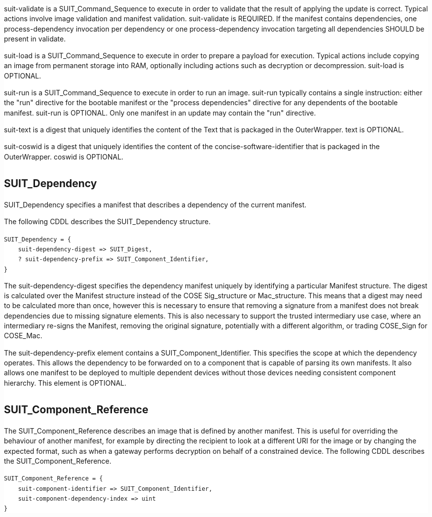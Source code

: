 suit-validate is a SUIT_Command_Sequence to execute in order to validate that the result of applying the update is correct. Typical actions involve image validation and manifest validation. suit-validate is REQUIRED. If the manifest contains dependencies, one process-dependency invocation per dependency or one process-dependency invocation targeting all dependencies SHOULD be present in validate.

suit-load is a SUIT_Command_Sequence to execute in order to prepare a payload for execution. Typical actions include copying an image from permanent storage into RAM, optionally including actions such as decryption or decompression. suit-load is OPTIONAL.

suit-run is a SUIT_Command_Sequence to execute in order to run an image. suit-run typically contains a single instruction: either the "run" directive for the bootable manifest or the "process dependencies" directive for any dependents of the bootable manifest. suit-run is OPTIONAL. Only one manifest in an update may contain the "run" directive.

suit-text is a digest that uniquely identifies the content of the Text that is packaged in the OuterWrapper. text is OPTIONAL.

suit-coswid is a digest that uniquely identifies the content of the concise-software-identifier that is packaged in the OuterWrapper. coswid is OPTIONAL.

## SUIT_Dependency

SUIT_Dependency specifies a manifest that describes a dependency of the current manifest.

The following CDDL describes the SUIT_Dependency structure.

~~~
SUIT_Dependency = {
    suit-dependency-digest => SUIT_Digest,
    ? suit-dependency-prefix => SUIT_Component_Identifier,
}
~~~

The suit-dependency-digest specifies the dependency manifest uniquely by identifying a particular Manifest structure. The digest is calculated over the Manifest structure instead of the COSE Sig_structure or Mac_structure. This means that a digest may need to be calculated more than once, however this is necessary to ensure that removing a signature from a manifest does not break dependencies due to missing signature elements. This is also necessary to support the trusted intermediary use case, where an intermediary re-signs the Manifest, removing the original signature, potentially with a different algorithm, or trading COSE_Sign for COSE_Mac.

The suit-dependency-prefix element contains a SUIT_Component_Identifier. This specifies the scope at which the dependency operates. This allows the dependency to be forwarded on to a component that is capable of parsing its own manifests. It also allows one manifest to be deployed to multiple dependent devices without those devices needing consistent component hierarchy. This element is OPTIONAL.

## SUIT_Component_Reference

The SUIT_Component_Reference describes an image that is defined by another manifest. This is useful for overriding the behaviour of another manifest, for example by directing the recipient to look at a different URI for the image or by changing the expected format, such as when a gateway performs decryption on behalf of a constrained device. The following CDDL describes the SUIT_Component_Reference.

~~~
SUIT_Component_Reference = {
    suit-component-identifier => SUIT_Component_Identifier,
    suit-component-dependency-index => uint
}
~~~
